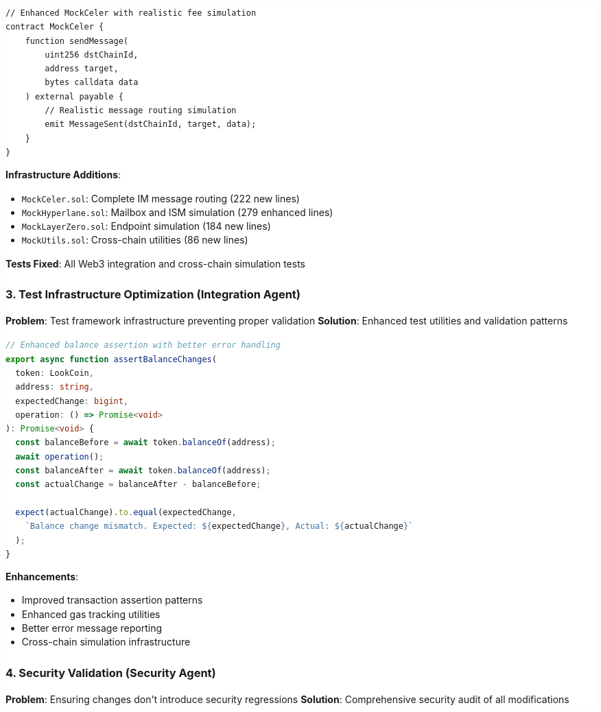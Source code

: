 ```solidity
// Enhanced MockCeler with realistic fee simulation
contract MockCeler {
    function sendMessage(
        uint256 dstChainId,
        address target, 
        bytes calldata data
    ) external payable {
        // Realistic message routing simulation
        emit MessageSent(dstChainId, target, data);
    }
}
```

**Infrastructure Additions**:
- `MockCeler.sol`: Complete IM message routing (222 new lines)
- `MockHyperlane.sol`: Mailbox and ISM simulation (279 enhanced lines)  
- `MockLayerZero.sol`: Endpoint simulation (184 new lines)
- `MockUtils.sol`: Cross-chain utilities (86 new lines)

**Tests Fixed**: All Web3 integration and cross-chain simulation tests

### 3. Test Infrastructure Optimization (Integration Agent)
**Problem**: Test framework infrastructure preventing proper validation
**Solution**: Enhanced test utilities and validation patterns

```typescript
// Enhanced balance assertion with better error handling
export async function assertBalanceChanges(
  token: LookCoin,
  address: string,
  expectedChange: bigint,
  operation: () => Promise<void>
): Promise<void> {
  const balanceBefore = await token.balanceOf(address);
  await operation();
  const balanceAfter = await token.balanceOf(address);
  const actualChange = balanceAfter - balanceBefore;
  
  expect(actualChange).to.equal(expectedChange, 
    `Balance change mismatch. Expected: ${expectedChange}, Actual: ${actualChange}`
  );
}
```

**Enhancements**:
- Improved transaction assertion patterns
- Enhanced gas tracking utilities
- Better error message reporting
- Cross-chain simulation infrastructure

### 4. Security Validation (Security Agent)
**Problem**: Ensuring changes don't introduce security regressions
**Solution**: Comprehensive security audit of all modifications
